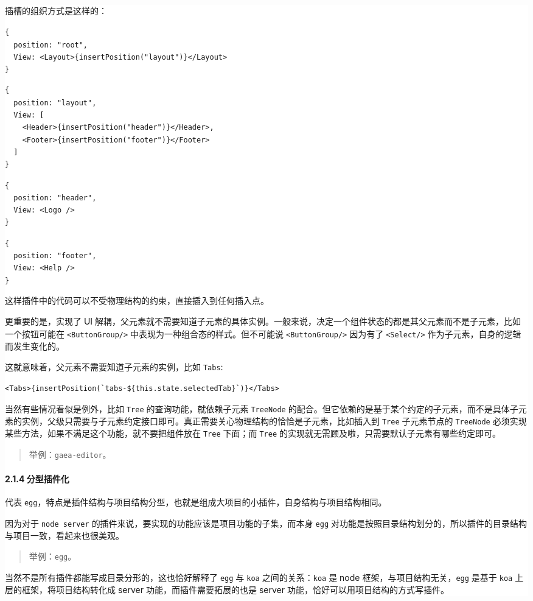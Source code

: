 插槽的组织方式是这样的：

```tsx
{
  position: "root",
  View: <Layout>{insertPosition("layout")}</Layout>
}
```

```tsx
{
  position: "layout",
  View: [
    <Header>{insertPosition("header")}</Header>,
    <Footer>{insertPosition("footer")}</Footer>
  ]
}
```

```tsx
{
  position: "header",
  View: <Logo />
}
```

```tsx
{
  position: "footer",
  View: <Help />
}
```

这样插件中的代码可以不受物理结构的约束，直接插入到任何插入点。

更重要的是，实现了 UI 解耦，父元素就不需要知道子元素的具体实例。一般来说，决定一个组件状态的都是其父元素而不是子元素，比如一个按钮可能在 `<ButtonGroup/>` 中表现为一种组合态的样式。但不可能说 `<ButtonGroup/>` 因为有了 `<Select/>` 作为子元素，自身的逻辑而发生变化的。

这就意味着，父元素不需要知道子元素的实例，比如 `Tabs`:

```tsx
<Tabs>{insertPosition(`tabs-${this.state.selectedTab}`)}</Tabs>
```

当然有些情况看似是例外，比如 `Tree` 的查询功能，就依赖子元素 `TreeNode` 的配合。但它依赖的是基于某个约定的子元素，而不是具体子元素的实例，父级只需要与子元素约定接口即可。真正需要关心物理结构的恰恰是子元素，比如插入到 `Tree` 子元素节点的 `TreeNode` 必须实现某些方法，如果不满足这个功能，就不要把组件放在 `Tree` 下面；而 `Tree` 的实现就无需顾及啦，只需要默认子元素有哪些约定即可。

> 举例：`gaea-editor`。

#### 2.1.4 分型插件化

代表 `egg`，特点是插件结构与项目结构分型，也就是组成大项目的小插件，自身结构与项目结构相同。

因为对于 `node server` 的插件来说，要实现的功能应该是项目功能的子集，而本身 `egg` 对功能是按照目录结构划分的，所以插件的目录结构与项目一致，看起来也很美观。

> 举例：`egg`。

当然不是所有插件都能写成目录分形的，这也恰好解释了 `egg` 与 `koa` 之间的关系：`koa` 是 node 框架，与项目结构无关，`egg` 是基于 `koa` 上层的框架，将项目结构转化成 server 功能，而插件需要拓展的也是 server 功能，恰好可以用项目结构的方式写插件。
